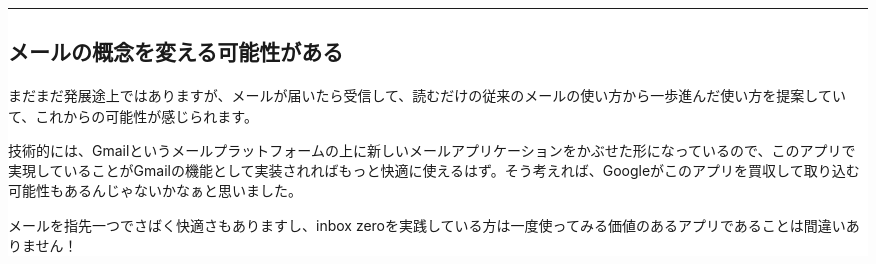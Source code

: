 <hr>
<h2>メールの概念を変える可能性がある</h2>
まだまだ発展途上ではありますが、メールが届いたら受信して、読むだけの従来のメールの使い方から一歩進んだ使い方を提案していて、これからの可能性が感じられます。

技術的には、Gmailというメールプラットフォームの上に新しいメールアプリケーションをかぶせた形になっているので、このアプリで実現していることがGmailの機能として実装されればもっと快適に使えるはず。そう考えれば、Googleがこのアプリを買収して取り込む可能性もあるんじゃないかなぁと思いました。

メールを指先一つでさばく快適さもありますし、inbox zeroを実践している方は一度使ってみる価値のあるアプリであることは間違いありません！


